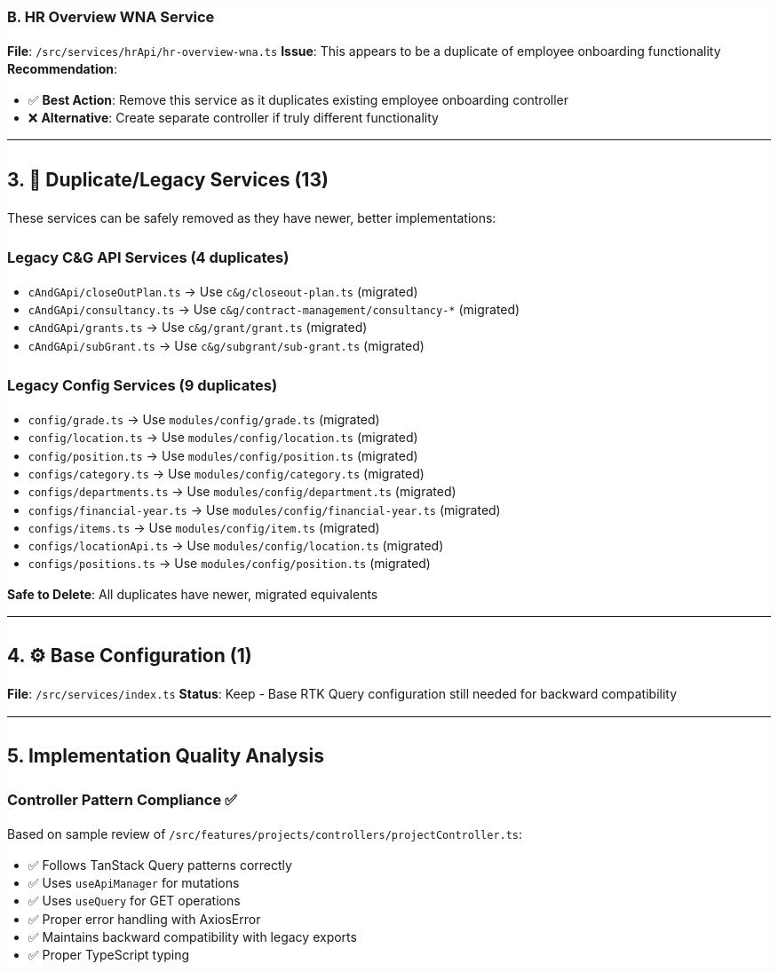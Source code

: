 ### B. HR Overview WNA Service
**File**: `/src/services/hrApi/hr-overview-wna.ts`
**Issue**: This appears to be a duplicate of employee onboarding functionality
**Recommendation**: 
- ✅ **Best Action**: Remove this service as it duplicates existing employee onboarding controller
- ❌ **Alternative**: Create separate controller if truly different functionality

---

## 3. 🔄 Duplicate/Legacy Services (13)

These services can be safely removed as they have newer, better implementations:

### Legacy C&G API Services (4 duplicates)
- `cAndGApi/closeOutPlan.ts` → Use `c&g/closeout-plan.ts` (migrated)
- `cAndGApi/consultancy.ts` → Use `c&g/contract-management/consultancy-*` (migrated)
- `cAndGApi/grants.ts` → Use `c&g/grant/grant.ts` (migrated)
- `cAndGApi/subGrant.ts` → Use `c&g/subgrant/sub-grant.ts` (migrated)

### Legacy Config Services (9 duplicates)
- `config/grade.ts` → Use `modules/config/grade.ts` (migrated)
- `config/location.ts` → Use `modules/config/location.ts` (migrated)
- `config/position.ts` → Use `modules/config/position.ts` (migrated)
- `configs/category.ts` → Use `modules/config/category.ts` (migrated)
- `configs/departments.ts` → Use `modules/config/department.ts` (migrated)
- `configs/financial-year.ts` → Use `modules/config/financial-year.ts` (migrated)
- `configs/items.ts` → Use `modules/config/item.ts` (migrated)
- `configs/locationApi.ts` → Use `modules/config/location.ts` (migrated)
- `configs/positions.ts` → Use `modules/config/position.ts` (migrated)

**Safe to Delete**: All duplicates have newer, migrated equivalents

---

## 4. ⚙️ Base Configuration (1)

**File**: `/src/services/index.ts`
**Status**: Keep - Base RTK Query configuration still needed for backward compatibility

---

## 5. Implementation Quality Analysis

### Controller Pattern Compliance ✅
Based on sample review of `/src/features/projects/controllers/projectController.ts`:
- ✅ Follows TanStack Query patterns correctly
- ✅ Uses `useApiManager` for mutations
- ✅ Uses `useQuery` for GET operations
- ✅ Proper error handling with AxiosError
- ✅ Maintains backward compatibility with legacy exports
- ✅ Proper TypeScript typing
